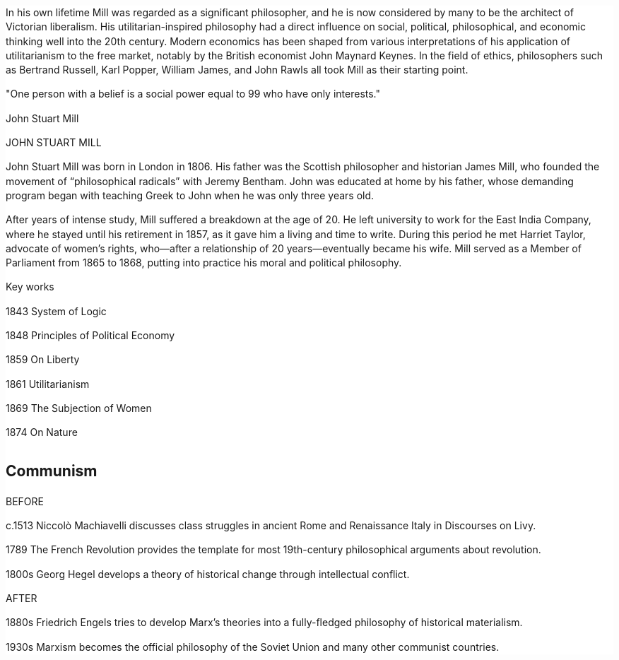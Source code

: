 In his own lifetime Mill was regarded as a significant philosopher, and he is now considered by many to be the architect of Victorian liberalism. His utilitarian-inspired philosophy had a direct influence on social, political, philosophical, and economic thinking well into the 20th century. Modern economics has been shaped from various interpretations of his application of utilitarianism to the free market, notably by the British economist John Maynard Keynes. In the field of ethics, philosophers such as Bertrand Russell, Karl Popper, William James, and John Rawls all took Mill as their starting point.

"One person with a belief is a social power equal to 99 who have only interests."

John Stuart Mill

JOHN STUART MILL

John Stuart Mill was born in London in 1806. His father was the Scottish philosopher and historian James Mill, who founded the movement of “philosophical radicals” with Jeremy Bentham. John was educated at home by his father, whose demanding program began with teaching Greek to John when he was only three years old.

After years of intense study, Mill suffered a breakdown at the age of 20. He left university to work for the East India Company, where he stayed until his retirement in 1857, as it gave him a living and time to write. During this period he met Harriet Taylor, advocate of women’s rights, who—after a relationship of 20 years—eventually became his wife. Mill served as a Member of Parliament from 1865 to 1868, putting into practice his moral and political philosophy.

Key works

1843 System of Logic

1848 Principles of Political Economy

1859 On Liberty

1861 Utilitarianism

1869 The Subjection of Women

1874 On Nature

## Communism

BEFORE

c.1513 Niccolò Machiavelli discusses class struggles in ancient Rome and Renaissance Italy in Discourses on Livy.

1789 The French Revolution provides the template for most 19th-century philosophical arguments about revolution.

1800s Georg Hegel develops a theory of historical change through intellectual conflict.

AFTER

1880s Friedrich Engels tries to develop Marx’s theories into a fully-fledged philosophy of historical materialism.

1930s Marxism becomes the official philosophy of the Soviet Union and many other communist countries.
